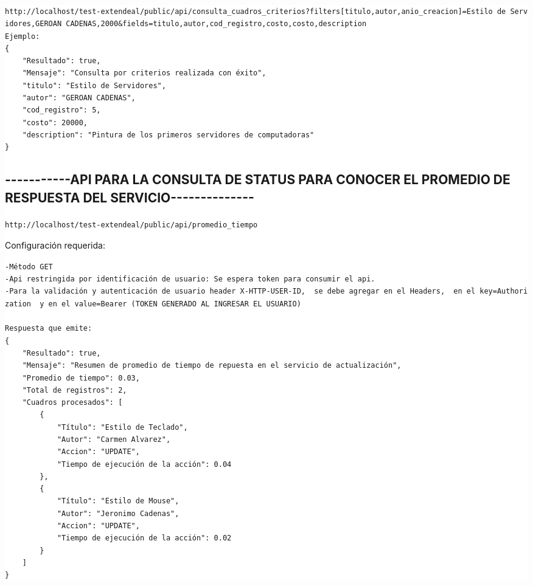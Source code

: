 ```
http://localhost/test-extendeal/public/api/consulta_cuadros_criterios?filters[titulo,autor,anio_creacion]=Estilo de Servidores,GEROAN CADENAS,2000&fields=titulo,autor,cod_registro,costo,costo,description
Ejemplo:
{
    "Resultado": true,
    "Mensaje": "Consulta por criterios realizada con éxito",
    "titulo": "Estilo de Servidores",
    "autor": "GEROAN CADENAS",
    "cod_registro": 5,
    "costo": 20000,
    "description": "Pintura de los primeros servidores de computadoras"
}
```


## -----------API PARA LA CONSULTA DE STATUS PARA CONOCER EL PROMEDIO DE RESPUESTA DEL SERVICIO--------------
```
http://localhost/test-extendeal/public/api/promedio_tiempo
```

Configuración requerida:
```
-Método GET  
-Api restringida por identificación de usuario: Se espera token para consumir el api.
-Para la validación y autenticación de usuario header X-HTTP-USER-ID,  se debe agregar en el Headers,  en el key=Authorization  y en el value=Bearer (TOKEN GENERADO AL INGRESAR EL USUARIO)

Respuesta que emite:
{
    "Resultado": true,
    "Mensaje": "Resumen de promedio de tiempo de repuesta en el servicio de actualización",
    "Promedio de tiempo": 0.03,
    "Total de registros": 2,
    "Cuadros procesados": [
        {
            "Título": "Estilo de Teclado",
            "Autor": "Carmen Alvarez",
            "Accion": "UPDATE",
            "Tiempo de ejecución de la acción": 0.04
        },
        {
            "Título": "Estilo de Mouse",
            "Autor": "Jeronimo Cadenas",
            "Accion": "UPDATE",
            "Tiempo de ejecución de la acción": 0.02
        }
    ]
}
```
